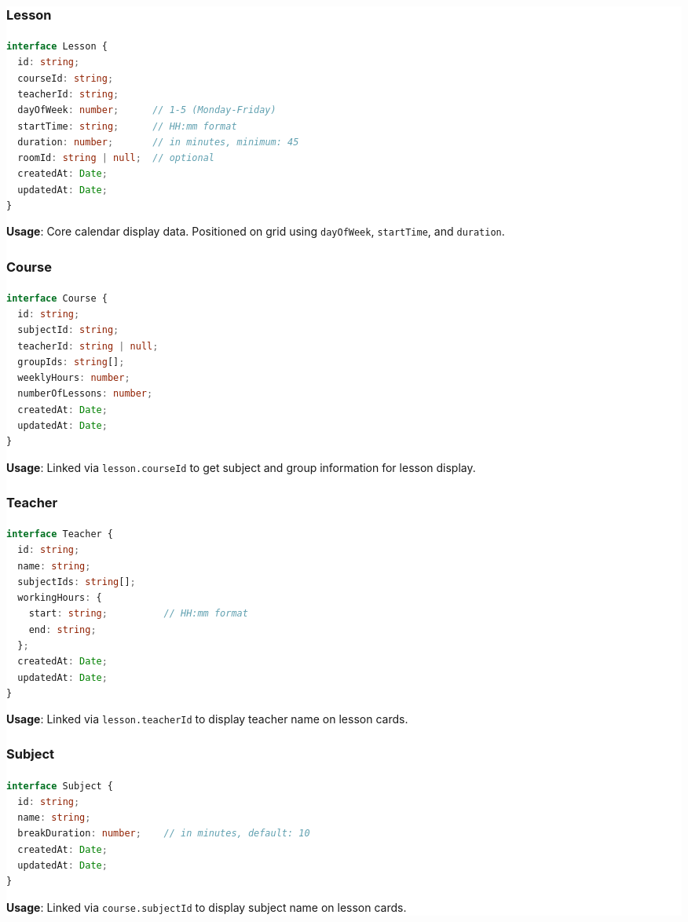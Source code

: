 ### Lesson
```typescript
interface Lesson {
  id: string;
  courseId: string;
  teacherId: string;
  dayOfWeek: number;      // 1-5 (Monday-Friday)
  startTime: string;      // HH:mm format
  duration: number;       // in minutes, minimum: 45
  roomId: string | null;  // optional
  createdAt: Date;
  updatedAt: Date;
}
```
**Usage**: Core calendar display data. Positioned on grid using `dayOfWeek`, `startTime`, and `duration`.

### Course
```typescript
interface Course {
  id: string;
  subjectId: string;
  teacherId: string | null;
  groupIds: string[];
  weeklyHours: number;
  numberOfLessons: number;
  createdAt: Date;
  updatedAt: Date;
}
```
**Usage**: Linked via `lesson.courseId` to get subject and group information for lesson display.

### Teacher
```typescript
interface Teacher {
  id: string;
  name: string;
  subjectIds: string[];
  workingHours: {
    start: string;          // HH:mm format
    end: string;
  };
  createdAt: Date;
  updatedAt: Date;
}
```
**Usage**: Linked via `lesson.teacherId` to display teacher name on lesson cards.

### Subject
```typescript
interface Subject {
  id: string;
  name: string;
  breakDuration: number;    // in minutes, default: 10
  createdAt: Date;
  updatedAt: Date;
}
```
**Usage**: Linked via `course.subjectId` to display subject name on lesson cards.

